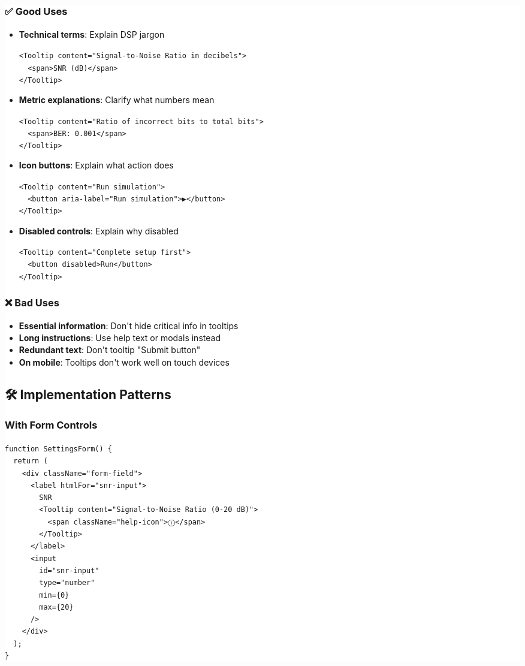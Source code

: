 ### ✅ Good Uses

- **Technical terms**: Explain DSP jargon
  ```tsx
  <Tooltip content="Signal-to-Noise Ratio in decibels">
    <span>SNR (dB)</span>
  </Tooltip>
  ```

- **Metric explanations**: Clarify what numbers mean
  ```tsx
  <Tooltip content="Ratio of incorrect bits to total bits">
    <span>BER: 0.001</span>
  </Tooltip>
  ```

- **Icon buttons**: Explain what action does
  ```tsx
  <Tooltip content="Run simulation">
    <button aria-label="Run simulation">▶️</button>
  </Tooltip>
  ```

- **Disabled controls**: Explain why disabled
  ```tsx
  <Tooltip content="Complete setup first">
    <button disabled>Run</button>
  </Tooltip>
  ```

### ❌ Bad Uses

- **Essential information**: Don't hide critical info in tooltips
- **Long instructions**: Use help text or modals instead
- **Redundant text**: Don't tooltip "Submit button"
- **On mobile**: Tooltips don't work well on touch devices

## 🛠️ Implementation Patterns

### With Form Controls

```tsx
function SettingsForm() {
  return (
    <div className="form-field">
      <label htmlFor="snr-input">
        SNR
        <Tooltip content="Signal-to-Noise Ratio (0-20 dB)">
          <span className="help-icon">ⓘ</span>
        </Tooltip>
      </label>
      <input
        id="snr-input"
        type="number"
        min={0}
        max={20}
      />
    </div>
  );
}
```
